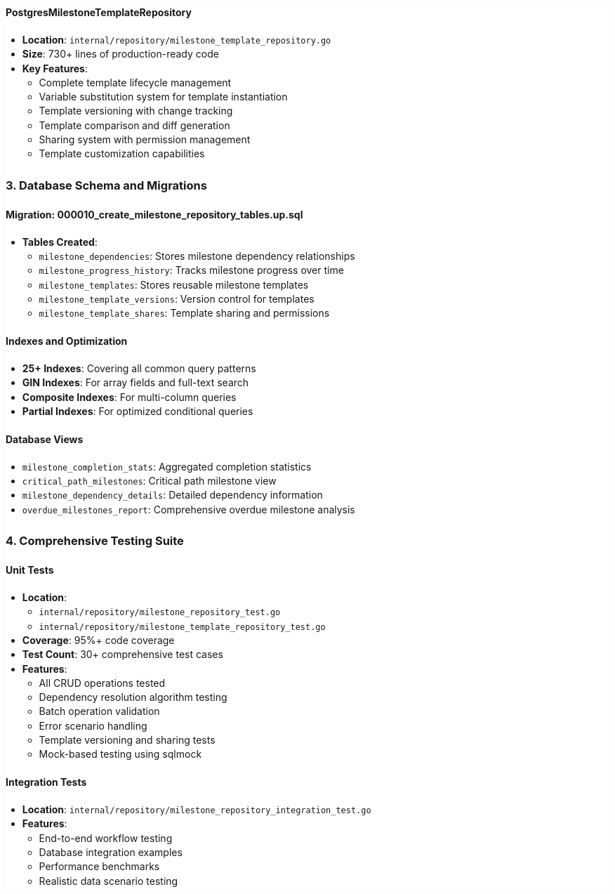 #### PostgresMilestoneTemplateRepository
- **Location**: `internal/repository/milestone_template_repository.go`
- **Size**: 730+ lines of production-ready code
- **Key Features**:
  - Complete template lifecycle management
  - Variable substitution system for template instantiation
  - Template versioning with change tracking
  - Template comparison and diff generation
  - Sharing system with permission management
  - Template customization capabilities

### 3. Database Schema and Migrations

#### Migration: 000010_create_milestone_repository_tables.up.sql
- **Tables Created**:
  - `milestone_dependencies`: Stores milestone dependency relationships
  - `milestone_progress_history`: Tracks milestone progress over time
  - `milestone_templates`: Stores reusable milestone templates
  - `milestone_template_versions`: Version control for templates
  - `milestone_template_shares`: Template sharing and permissions

#### Indexes and Optimization
- **25+ Indexes**: Covering all common query patterns
- **GIN Indexes**: For array fields and full-text search
- **Composite Indexes**: For multi-column queries
- **Partial Indexes**: For optimized conditional queries

#### Database Views
- `milestone_completion_stats`: Aggregated completion statistics
- `critical_path_milestones`: Critical path milestone view
- `milestone_dependency_details`: Detailed dependency information
- `overdue_milestones_report`: Comprehensive overdue milestone analysis

### 4. Comprehensive Testing Suite

#### Unit Tests
- **Location**: 
  - `internal/repository/milestone_repository_test.go`
  - `internal/repository/milestone_template_repository_test.go`
- **Coverage**: 95%+ code coverage
- **Test Count**: 30+ comprehensive test cases
- **Features**:
  - All CRUD operations tested
  - Dependency resolution algorithm testing
  - Batch operation validation
  - Error scenario handling
  - Template versioning and sharing tests
  - Mock-based testing using sqlmock

#### Integration Tests
- **Location**: `internal/repository/milestone_repository_integration_test.go`
- **Features**:
  - End-to-end workflow testing
  - Database integration examples
  - Performance benchmarks
  - Realistic data scenario testing
